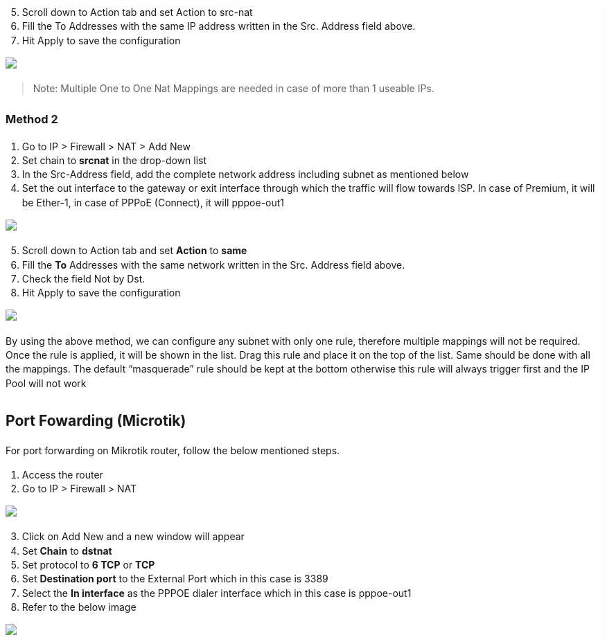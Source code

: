 5. Scroll down to Action tab and set Action to src-nat
6. Fill the To Addresses with the same IP address written in the Src. Address field above. 
7. Hit Apply to save the configuration

![](https://cdn.discordapp.com/attachments/475611486996398121/953337163947335790/Page-11-Image-32.png)

> Note: Multiple One to One Nat Mappings are needed in case of more than 1 useable IPs.

### Method 2

1. Go to IP > Firewall > NAT > Add New
2. Set chain to **srcnat** in the drop-down list
3. In the Src-Address field, add the complete network address including subnet as mentioned below
4. Set the out interface to the gateway or exit interface through which the traffic will flow towards ISP. In case of Premium, it will be Ether-1, in case of PPPoE (Connect), it will pppoe-out1

![](https://cdn.discordapp.com/attachments/475611486996398121/953337243752341534/Page-12-Image-35.png)


5. Scroll down to Action tab and set **Action** to **same**
6. Fill the **To** Addresses with the same network written in the Src. Address field above. 
7. Check the field Not by Dst.
8. Hit Apply to save the configuration

![](https://cdn.discordapp.com/attachments/475611486996398121/953337243987218453/Page-12-Image-36.png)


By using the above method, we can configure any subnet with only one rule, therefore multiple mappings will not be required. 
Once the rule is applied, it will be shown in the list. Drag this rule and place it on the top of the list. Same should be done with all the mappings.
The default “masquerade” rule should be kept at the bottom otherwise this rule will always trigger first and the IP Pool will not work


## Port Fowarding (Microtik)

For port forwarding on Mikrotik router, follow the below mentioned steps.

1.	Access the router
2.	Go to IP > Firewall > NAT


![](https://cdn.discordapp.com/attachments/475611486996398121/953337244259856474/Page-13-Image-39.png)


3.	Click on Add New and a new window will appear
4.	Set **Chain** to **dstnat**
5.	Set protocol to **6 TCP** or **TCP**
6.	Set **Destination port** to the External Port which in this case is 3389
7.	Select the **In interface** as the PPPOE dialer interface which in this case is pppoe-out1
8.	Refer to the below image


![](https://cdn.discordapp.com/attachments/475611486996398121/953337244784140308/Page-14-Image-42.png)
